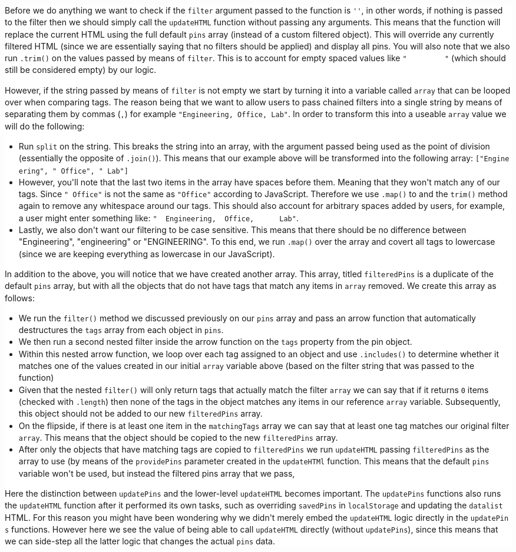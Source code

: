 Before we do anything we want to check if the `filter` argument passed to the function is `''`, in other words, if nothing is passed to the filter then we should simply call the `updateHTML` function without passing any arguments. This means that the function will replace the current HTML using the full default `pins` array (instead of a custom filtered object). This will override any currently filtered HTML (since we are essentially saying that no filters should be applied) and display all pins. You will also note that we also run `.trim()` on the values passed by means of `filter`. This is to account for empty spaced values like `"         "` (which should still be considered empty) by our logic.

However, if the string passed by means of `filter` is not empty we start by turning it into a variable called `array` that can be looped over when comparing tags. The reason being that we want to allow users to pass chained filters into a single string by means of separating them by commas (`,`) for example `"Engineering, Office, Lab"`. In order to transform this into a useable `array` value we will do the following:

- Run `split` on the string. This breaks the string into an array, with the argument passed being used as the point of division (essentially the opposite of `.join()`). This means that our example above will be transformed into the following array: `["Engineering", " Office", " Lab"]`
- However, you'll note that the last two items in the array have spaces before them. Meaning that they won't match any of our tags. Since `" Office"` is not the same as `"Office"` according to JavaScript. Therefore we use `.map()` to and the `trim()` method again to remove any whitespace around our tags. This should also account for arbitrary spaces added by users, for example, a user might enter something like: `"  Engineering,  Office,      Lab"`.
- Lastly, we also don't want our filtering to be case sensitive. This means that there should be no difference between "Engineering", "engineering" or "ENGINEERING". To this end, we run `.map()` over the array and covert all tags to lowercase (since we are keeping everything as lowercase in our JavaScript).

In addition to the above, you will notice that we have created another array. This array, titled `filteredPins` is a duplicate of the default `pins` array, but with all the objects that do not have tags that match any items in `array` removed. We create this array as follows:

- We run the `filter()` method we discussed previously on our `pins` array and pass an arrow function that automatically destructures the `tags` array from each object in `pins`.
- We then run a second nested filter inside the arrow function on the `tags` property from the pin object.
- Within this nested arrow function, we loop over each tag assigned to an object and use `.includes()` to determine whether it matches one of the values created in our initial `array` variable above (based on the filter string that was passed to the function)
- Given that the nested `filter()` will only return tags that actually match the filter `array` we can say that if it returns `0` items (checked with `.length`) then none of the tags in the object matches any items in our reference `array` variable. Subsequently, this object should not be added to our new `filteredPins` array.
- On the flipside, if there is at least one item in the `matchingTags` array we can say that at least one tag matches our original filter `array`. This means that the object should be copied to the new `filteredPins` array.
- After only the objects that have matching tags are copied to `filteredPins` we run `updateHTML` passing `filteredPins` as the array to use (by means of the `providePins` parameter created in the `updateHTMl` function. This means that the default `pins` variable won't be used, but instead the filtered pins array that we pass,

Here the distinction between `updatePins` and the lower-level `updateHTML` becomes important. The `updatePins` functions also runs the `updateHTML` function after it performed its own tasks, such as overriding `savedPins` in `localStorage` and updating the `datalist` HTML. For this reason you might have been wondering why we didn't merely embed the `updateHTML` logic directly in the `updatePins` functions. However here we see the value of being able to call `updateHTML` directly (without `updatePins`), since this means that we can side-step all the latter logic that changes the actual `pins` data.
